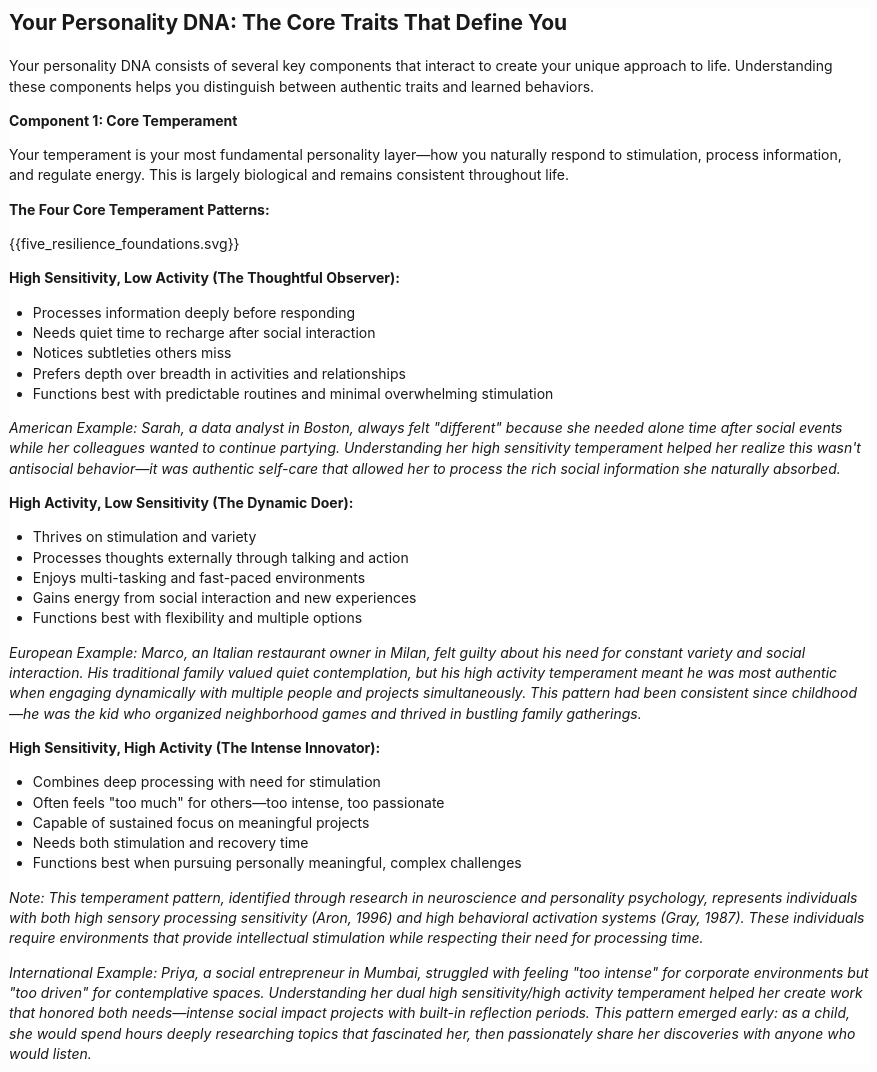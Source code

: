 ## Your Personality DNA: The Core Traits That Define You

Your personality DNA consists of several key components that interact to create your unique approach to life. Understanding these components helps you distinguish between authentic traits and learned behaviors.

**Component 1: Core Temperament**

Your temperament is your most fundamental personality layer—how you naturally respond to stimulation, process information, and regulate energy. This is largely biological and remains consistent throughout life.

**The Four Core Temperament Patterns:**


{{five_resilience_foundations.svg}}


**High Sensitivity, Low Activity (The Thoughtful Observer):**
- Processes information deeply before responding
- Needs quiet time to recharge after social interaction
- Notices subtleties others miss
- Prefers depth over breadth in activities and relationships
- Functions best with predictable routines and minimal overwhelming stimulation

*American Example: Sarah, a data analyst in Boston, always felt "different" because she needed alone time after social events while her colleagues wanted to continue partying. Understanding her high sensitivity temperament helped her realize this wasn't antisocial behavior—it was authentic self-care that allowed her to process the rich social information she naturally absorbed.*

**High Activity, Low Sensitivity (The Dynamic Doer):**
- Thrives on stimulation and variety
- Processes thoughts externally through talking and action
- Enjoys multi-tasking and fast-paced environments
- Gains energy from social interaction and new experiences
- Functions best with flexibility and multiple options

*European Example: Marco, an Italian restaurant owner in Milan, felt guilty about his need for constant variety and social interaction. His traditional family valued quiet contemplation, but his high activity temperament meant he was most authentic when engaging dynamically with multiple people and projects simultaneously. This pattern had been consistent since childhood—he was the kid who organized neighborhood games and thrived in bustling family gatherings.*

**High Sensitivity, High Activity (The Intense Innovator):**
- Combines deep processing with need for stimulation
- Often feels "too much" for others—too intense, too passionate
- Capable of sustained focus on meaningful projects
- Needs both stimulation and recovery time
- Functions best when pursuing personally meaningful, complex challenges

*Note: This temperament pattern, identified through research in neuroscience and personality psychology, represents individuals with both high sensory processing sensitivity (Aron, 1996) and high behavioral activation systems (Gray, 1987). These individuals require environments that provide intellectual stimulation while respecting their need for processing time.*

*International Example: Priya, a social entrepreneur in Mumbai, struggled with feeling "too intense" for corporate environments but "too driven" for contemplative spaces. Understanding her dual high sensitivity/high activity temperament helped her create work that honored both needs—intense social impact projects with built-in reflection periods. This pattern emerged early: as a child, she would spend hours deeply researching topics that fascinated her, then passionately share her discoveries with anyone who would listen.*
